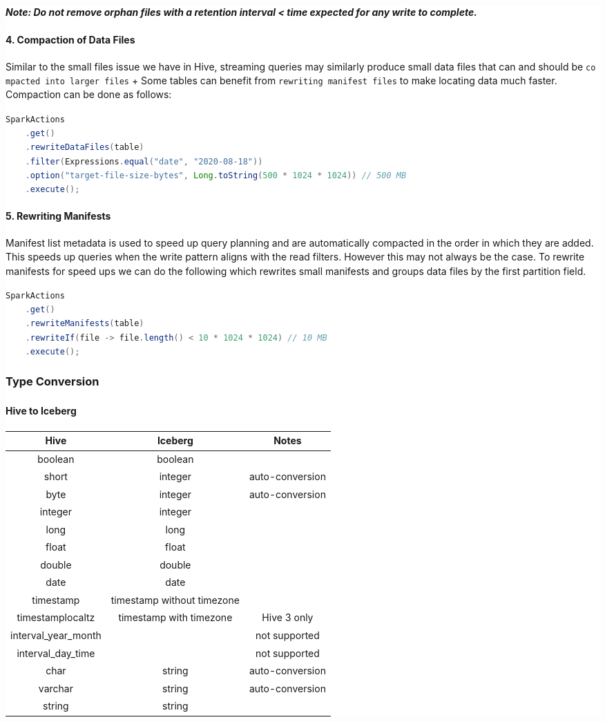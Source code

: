 ***Note: Do not remove orphan files with a retention interval < time expected for any write to complete.***

#### 4. Compaction of Data Files

Similar to the small files issue we have in Hive, streaming queries may similarly produce small data files that can and should be `compacted into larger files` + Some tables can benefit from `rewriting manifest files` to make locating data much faster. Compaction can be done as follows:

```java
SparkActions
    .get()
    .rewriteDataFiles(table)
    .filter(Expressions.equal("date", "2020-08-18"))
    .option("target-file-size-bytes", Long.toString(500 * 1024 * 1024)) // 500 MB
    .execute();

```

#### 5. Rewriting Manifests

Manifest list metadata is used to speed up query planning and are automatically compacted in the order in which they are added. This speeds up queries when the write pattern aligns with the read filters. However this may not always be the case. To rewrite manifests for speed ups we can do the following which rewrites small manifests and groups data files by the first partition field.

```java
SparkActions
    .get()
    .rewriteManifests(table)
    .rewriteIf(file -> file.length() < 10 * 1024 * 1024) // 10 MB
    .execute();
```

### Type Conversion

#### Hive to Iceberg

|       **Hive**       |         **Iceberg**         |    **Notes**     |
|:-------------------: |:--------------------------: |:---------------: |
| boolean              | boolean                     |                  |
| short                | integer                     | auto-conversion  |
| byte                 | integer                     | auto-conversion  |
| integer              | integer                     |                  |
| long                 | long                        |                  |
| float                | float                       |                  |
| double               | double                      |                  |
| date                 | date                        |                  |
| timestamp            | timestamp without timezone  |                  |
| timestamplocaltz     | timestamp with timezone     | Hive 3 only      |
| interval_year_month  |                             | not supported    |
| interval_day_time    |                             | not supported    |
| char                 | string                      | auto-conversion  |
| varchar              | string                      | auto-conversion  |
| string               | string                      |                  |